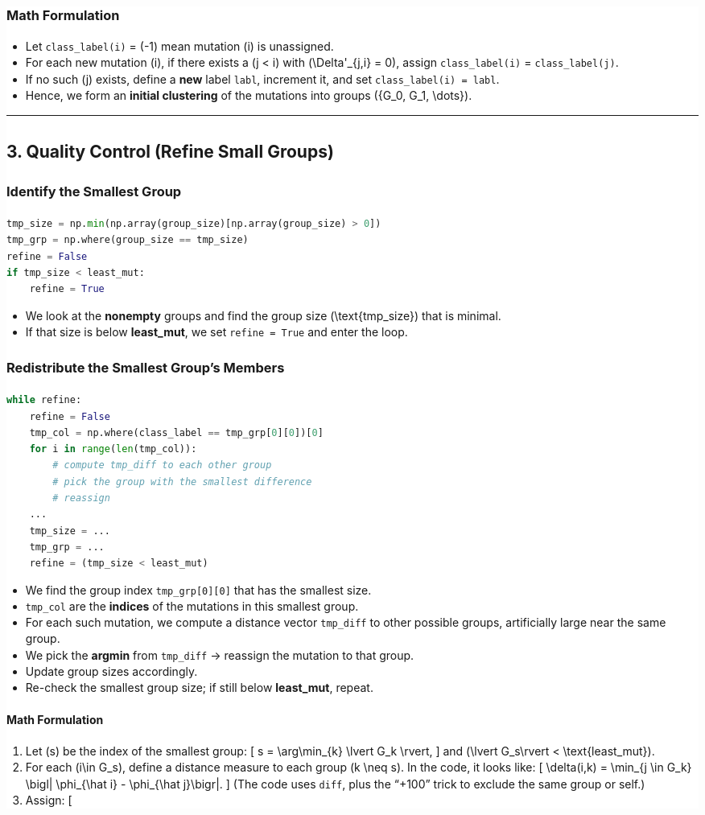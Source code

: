 ### Math Formulation

- Let `class_label(i)` = \(-1\) mean mutation \(i\) is unassigned.  
- For each new mutation \(i\), if there exists a \(j < i\) with \(\Delta'_{j,i} = 0\), assign `class_label(i)` = `class_label(j)`.  
- If no such \(j\) exists, define a **new** label `labl`, increment it, and set `class_label(i) = labl`.  
- Hence, we form an **initial clustering** of the mutations into groups \(\{G_0, G_1, \dots\}\).

---

## 3. Quality Control (Refine Small Groups)

### Identify the Smallest Group

```python
tmp_size = np.min(np.array(group_size)[np.array(group_size) > 0])
tmp_grp = np.where(group_size == tmp_size)
refine = False
if tmp_size < least_mut:
    refine = True
```

- We look at the **nonempty** groups and find the group size \(\text{tmp\_size}\) that is minimal.  
- If that size is below **least_mut**, we set `refine = True` and enter the loop.

### Redistribute the Smallest Group’s Members

```python
while refine:
    refine = False
    tmp_col = np.where(class_label == tmp_grp[0][0])[0]
    for i in range(len(tmp_col)):
        # compute tmp_diff to each other group
        # pick the group with the smallest difference
        # reassign
    ...
    tmp_size = ...
    tmp_grp = ...
    refine = (tmp_size < least_mut)
```

- We find the group index `tmp_grp[0][0]` that has the smallest size.  
- `tmp_col` are the **indices** of the mutations in this smallest group.  
- For each such mutation, we compute a distance vector `tmp_diff` to other possible groups, artificially large near the same group.  
- We pick the **argmin** from `tmp_diff` → reassign the mutation to that group.  
- Update group sizes accordingly.  
- Re-check the smallest group size; if still below **least_mut**, repeat.

#### Math Formulation

1. Let \(s\) be the index of the smallest group:
   \[
     s = \arg\min_{k} \lvert G_k \rvert,
   \]
   and \(\lvert G_s\rvert < \text{least\_mut}\).
2. For each \(i\in G_s\), define a distance measure to each group \(k \neq s\). In the code, it looks like:
   \[
     \delta(i,k) = \min_{j \in G_k} \bigl| \phi_{\hat i} - \phi_{\hat j}\bigr|.
   \]
   (The code uses `diff`, plus the “+100” trick to exclude the same group or self.)
3. Assign:
   \[